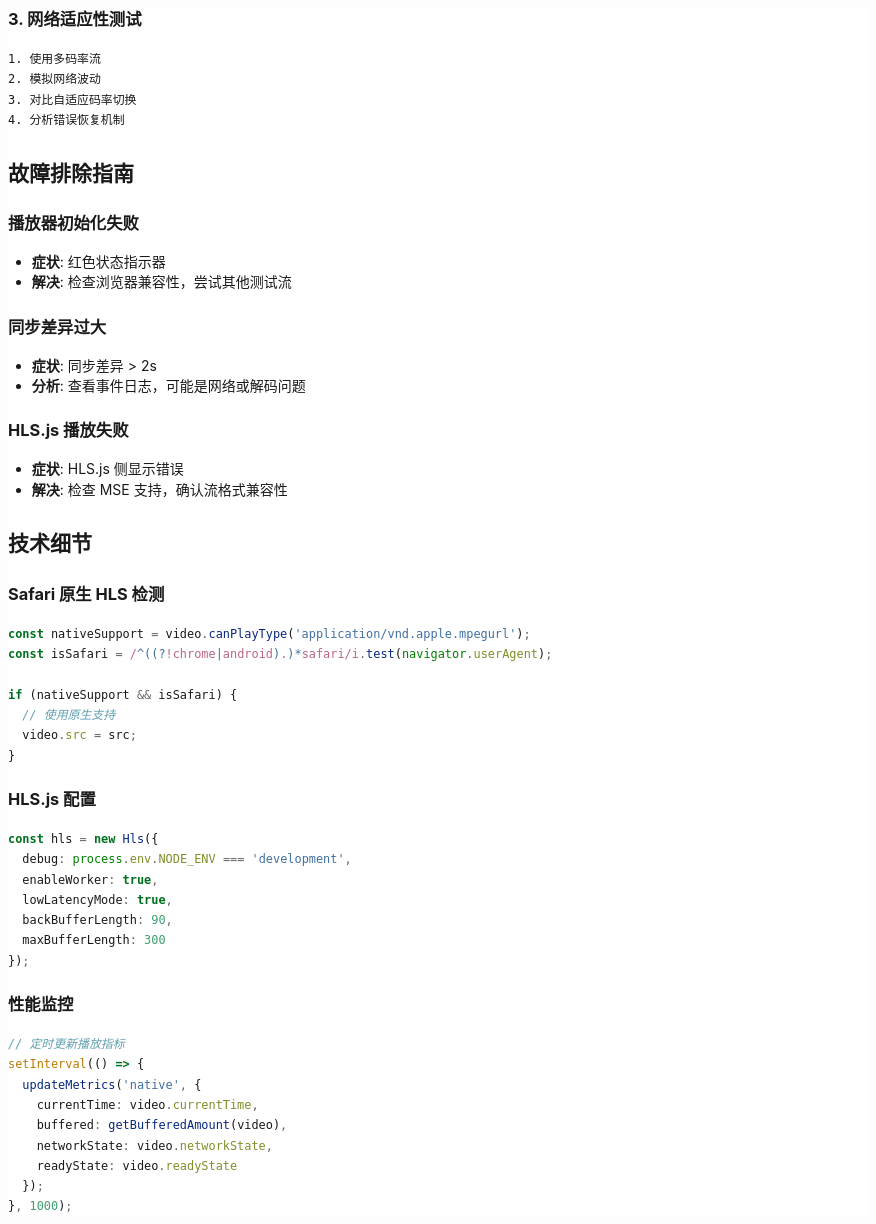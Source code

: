 ### 3. 网络适应性测试
```
1. 使用多码率流
2. 模拟网络波动
3. 对比自适应码率切换
4. 分析错误恢复机制
```

## 故障排除指南

### 播放器初始化失败
- **症状**: 红色状态指示器
- **解决**: 检查浏览器兼容性，尝试其他测试流

### 同步差异过大
- **症状**: 同步差异 > 2s
- **分析**: 查看事件日志，可能是网络或解码问题

### HLS.js 播放失败
- **症状**: HLS.js 侧显示错误
- **解决**: 检查 MSE 支持，确认流格式兼容性

## 技术细节

### Safari 原生 HLS 检测
```typescript
const nativeSupport = video.canPlayType('application/vnd.apple.mpegurl');
const isSafari = /^((?!chrome|android).)*safari/i.test(navigator.userAgent);

if (nativeSupport && isSafari) {
  // 使用原生支持
  video.src = src;
}
```

### HLS.js 配置
```typescript
const hls = new Hls({
  debug: process.env.NODE_ENV === 'development',
  enableWorker: true,
  lowLatencyMode: true,
  backBufferLength: 90,
  maxBufferLength: 300
});
```

### 性能监控
```typescript
// 定时更新播放指标
setInterval(() => {
  updateMetrics('native', {
    currentTime: video.currentTime,
    buffered: getBufferedAmount(video),
    networkState: video.networkState,
    readyState: video.readyState
  });
}, 1000);
```

